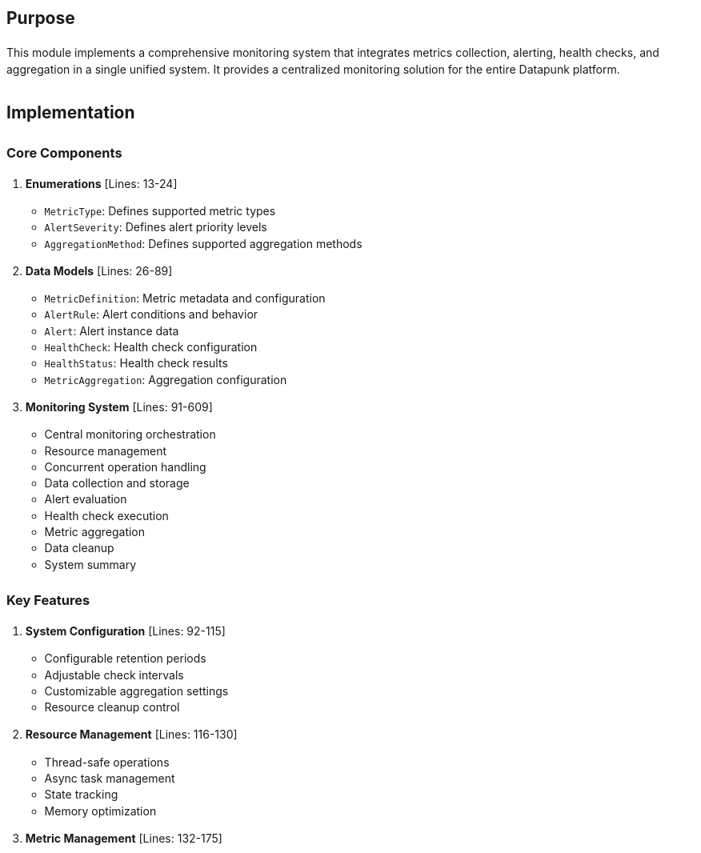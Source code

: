 ## Purpose

This module implements a comprehensive monitoring system that integrates metrics collection, alerting, health checks, and aggregation in a single unified system. It provides a centralized monitoring solution for the entire Datapunk platform.

## Implementation

### Core Components

1. **Enumerations** [Lines: 13-24]

   - `MetricType`: Defines supported metric types
   - `AlertSeverity`: Defines alert priority levels
   - `AggregationMethod`: Defines supported aggregation methods

2. **Data Models** [Lines: 26-89]

   - `MetricDefinition`: Metric metadata and configuration
   - `AlertRule`: Alert conditions and behavior
   - `Alert`: Alert instance data
   - `HealthCheck`: Health check configuration
   - `HealthStatus`: Health check results
   - `MetricAggregation`: Aggregation configuration

3. **Monitoring System** [Lines: 91-609]
   - Central monitoring orchestration
   - Resource management
   - Concurrent operation handling
   - Data collection and storage
   - Alert evaluation
   - Health check execution
   - Metric aggregation
   - Data cleanup
   - System summary

### Key Features

1. **System Configuration** [Lines: 92-115]

   - Configurable retention periods
   - Adjustable check intervals
   - Customizable aggregation settings
   - Resource cleanup control

2. **Resource Management** [Lines: 116-130]

   - Thread-safe operations
   - Async task management
   - State tracking
   - Memory optimization

3. **Metric Management** [Lines: 132-175]
